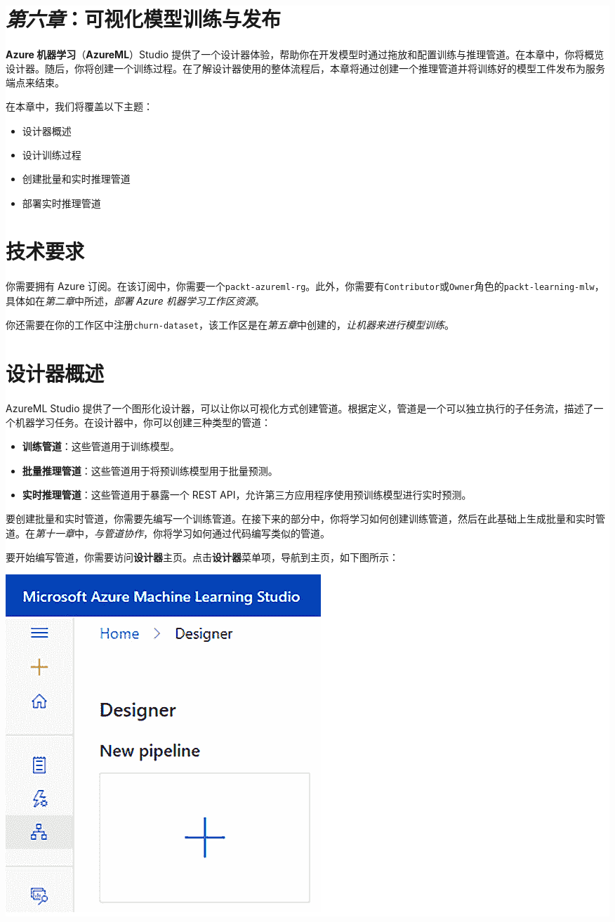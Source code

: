 # *第六章*：可视化模型训练与发布

**Azure 机器学习**（**AzureML**）Studio 提供了一个设计器体验，帮助你在开发模型时通过拖放和配置训练与推理管道。在本章中，你将概览设计器。随后，你将创建一个训练过程。在了解设计器使用的整体流程后，本章将通过创建一个推理管道并将训练好的模型工件发布为服务端点来结束。

在本章中，我们将覆盖以下主题：

+   设计器概述

+   设计训练过程

+   创建批量和实时推理管道

+   部署实时推理管道

# 技术要求

你需要拥有 Azure 订阅。在该订阅中，你需要一个`packt-azureml-rg`。此外，你需要有`Contributor`或`Owner`角色的`packt-learning-mlw`，具体如在*第二章*中所述，*部署 Azure 机器学习工作区资源*。

你还需要在你的工作区中注册`churn-dataset`，该工作区是在*第五章*中创建的，*让机器来进行模型训练*。

# 设计器概述

AzureML Studio 提供了一个图形化设计器，可以让你以可视化方式创建管道。根据定义，管道是一个可以独立执行的子任务流，描述了一个机器学习任务。在设计器中，你可以创建三种类型的管道：

+   **训练管道**：这些管道用于训练模型。

+   **批量推理管道**：这些管道用于将预训练模型用于批量预测。

+   **实时推理管道**：这些管道用于暴露一个 REST API，允许第三方应用程序使用预训练模型进行实时预测。

要创建批量和实时管道，你需要先编写一个训练管道。在接下来的部分中，你将学习如何创建训练管道，然后在此基础上生成批量和实时管道。在*第十一章*中，*与管道协作*，你将学习如何通过代码编写类似的管道。

要开始编写管道，你需要访问**设计器**主页。点击**设计器**菜单项，导航到主页，如下图所示：

![图 6.1 – 设计器主页](img/B16777_06_001.jpg)
